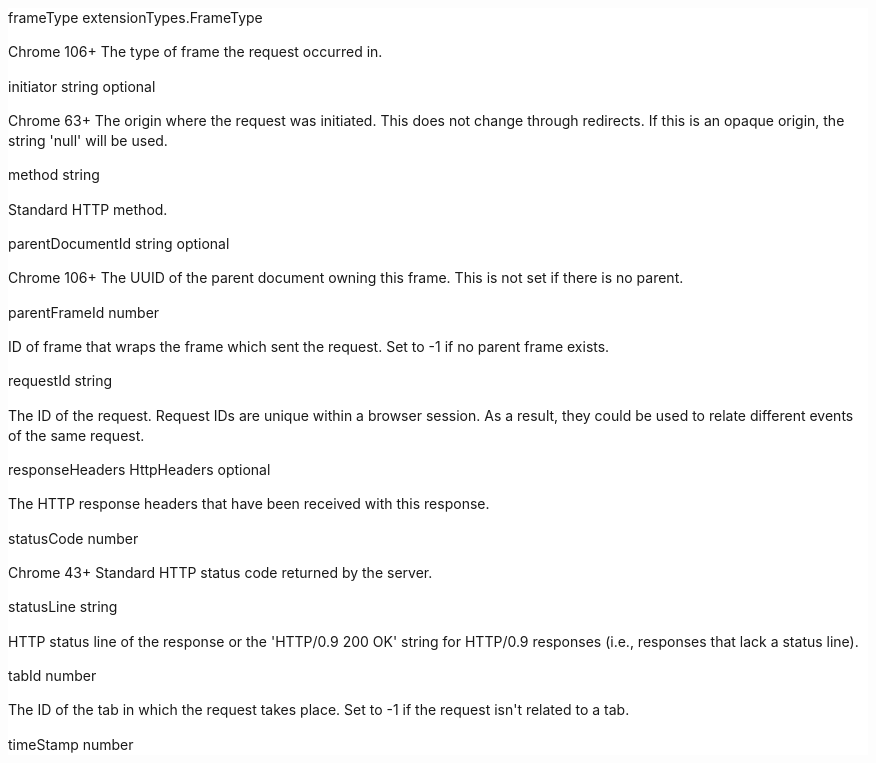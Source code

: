 frameType
extensionTypes.FrameType

Chrome 106+
The type of frame the request occurred in.

initiator
string optional

Chrome 63+
The origin where the request was initiated. This does not change through redirects. If this is an opaque origin, the string 'null' will be used.

method
string

Standard HTTP method.

parentDocumentId
string optional

Chrome 106+
The UUID of the parent document owning this frame. This is not set if there is no parent.

parentFrameId
number

ID of frame that wraps the frame which sent the request. Set to -1 if no parent frame exists.

requestId
string

The ID of the request. Request IDs are unique within a browser session. As a result, they could be used to relate different events of the same request.

responseHeaders
HttpHeaders optional

The HTTP response headers that have been received with this response.

statusCode
number

Chrome 43+
Standard HTTP status code returned by the server.

statusLine
string

HTTP status line of the response or the 'HTTP/0.9 200 OK' string for HTTP/0.9 responses (i.e., responses that lack a status line).

tabId
number

The ID of the tab in which the request takes place. Set to -1 if the request isn't related to a tab.

timeStamp
number
